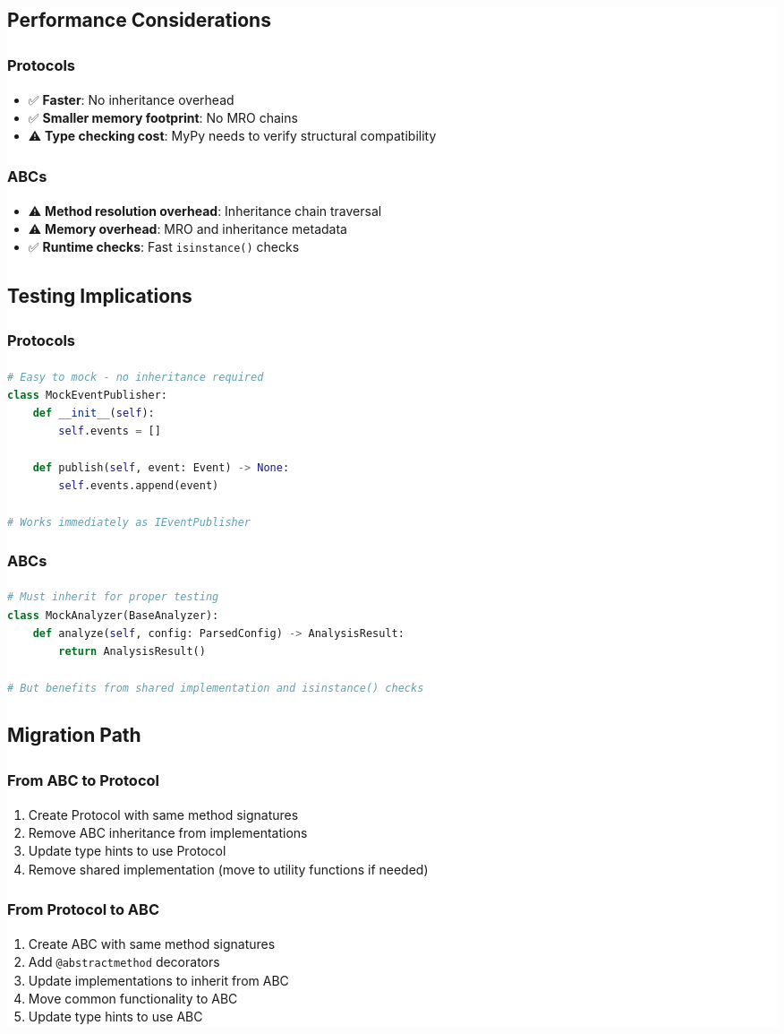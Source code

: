 ## Performance Considerations

### Protocols
- ✅ **Faster**: No inheritance overhead
- ✅ **Smaller memory footprint**: No MRO chains
- ⚠️ **Type checking cost**: MyPy needs to verify structural compatibility

### ABCs
- ⚠️ **Method resolution overhead**: Inheritance chain traversal
- ⚠️ **Memory overhead**: MRO and inheritance metadata
- ✅ **Runtime checks**: Fast `isinstance()` checks

## Testing Implications

### Protocols
```python
# Easy to mock - no inheritance required
class MockEventPublisher:
    def __init__(self):
        self.events = []
    
    def publish(self, event: Event) -> None:
        self.events.append(event)

# Works immediately as IEventPublisher
```

### ABCs
```python
# Must inherit for proper testing
class MockAnalyzer(BaseAnalyzer):
    def analyze(self, config: ParsedConfig) -> AnalysisResult:
        return AnalysisResult()

# But benefits from shared implementation and isinstance() checks
```

## Migration Path

### From ABC to Protocol
1. Create Protocol with same method signatures
2. Remove ABC inheritance from implementations
3. Update type hints to use Protocol
4. Remove shared implementation (move to utility functions if needed)

### From Protocol to ABC
1. Create ABC with same method signatures
2. Add `@abstractmethod` decorators
3. Update implementations to inherit from ABC
4. Move common functionality to ABC
5. Update type hints to use ABC
